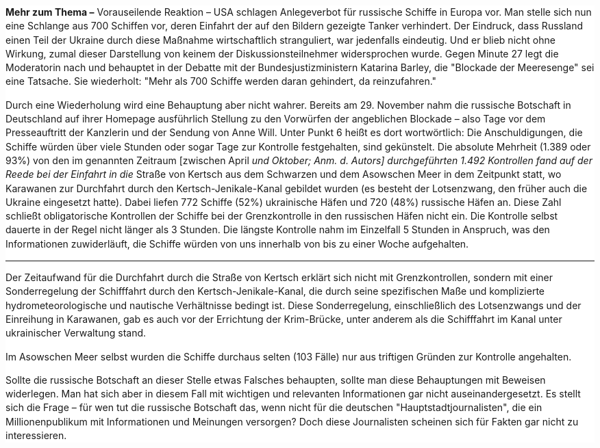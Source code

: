 **Mehr zum Thema –**
Vorauseilende Reaktion – USA schlagen Anlegeverbot für russische Schiffe in Europa vor.
Man stelle sich nun eine Schlange aus 700 Schiffen vor, deren Einfahrt der auf den Bildern gezeigte Tanker verhindert. Der Eindruck, dass Russland einen Teil der Ukraine durch diese Maßnahme wirtschaftlich
stranguliert, war jedenfalls eindeutig. Und er blieb nicht ohne Wirkung, zumal dieser Darstellung von keinem der Diskussionsteilnehmer widersprochen wurde. Gegen Minute 27 legt die Moderatorin nach und
behauptet in der Debatte mit der Bundesjustizministern Katarina Barley, die "Blockade der Meeresenge"
sei eine Tatsache. Sie wiederholt: "Mehr als 700 Schiffe werden daran gehindert, da reinzufahren."

Durch eine Wiederholung wird eine Behauptung aber nicht wahrer. Bereits am 29. November nahm die
russische Botschaft in Deutschland auf ihrer Homepage ausführlich Stellung zu den Vorwürfen der angeblichen Blockade – also Tage vor dem Presseauftritt der Kanzlerin und der Sendung von Anne Will.
Unter Punkt 6 heißt es dort wortwörtlich:
Die Anschuldigungen, die Schiffe würden über viele Stunden oder sogar Tage zur Kontrolle festgehalten,
sind gekünstelt. Die absolute Mehrheit (1.389 oder 93%) von den im genannten Zeitraum [zwischen April
_und Oktober; Anm. d. Autors] durchgeführten 1.492 Kontrollen fand auf der Reede bei der Einfahrt in die_
Straße von Kertsch aus dem Schwarzen und dem Asowschen Meer in dem Zeitpunkt statt, wo Karawanen
zur Durchfahrt durch den Kertsch-Jenikale-Kanal gebildet wurden (es besteht der Lotsenzwang, den früher auch die Ukraine eingesetzt hatte). Dabei liefen 772 Schiffe (52%) ukrainische Häfen und 720 (48%)
russische Häfen an. Diese Zahl schließt obligatorische Kontrollen der Schiffe bei der Grenzkontrolle in den
russischen Häfen nicht ein. Die Kontrolle selbst dauerte in der Regel nicht länger als 3 Stunden. Die
längste Kontrolle nahm im Einzelfall 5 Stunden in Anspruch, was den Informationen zuwiderläuft, die
Schiffe würden von uns innerhalb von bis zu einer Woche aufgehalten.


-----

Der Zeitaufwand für die Durchfahrt durch die Straße von Kertsch erklärt sich nicht mit Grenzkontrollen,
sondern mit einer Sonderregelung der Schifffahrt durch den Kertsch-Jenikale-Kanal, die durch seine spezifischen Maße und komplizierte hydrometeorologische und nautische Verhältnisse bedingt ist. Diese
Sonderregelung, einschließlich des Lotsenzwangs und der Einreihung in Karawanen, gab es auch vor der
Errichtung der Krim-Brücke, unter anderem als die Schifffahrt im Kanal unter ukrainischer Verwaltung
stand.

Im Asowschen Meer selbst wurden die Schiffe durchaus selten (103 Fälle) nur aus triftigen Gründen zur
Kontrolle angehalten.

Sollte die russische Botschaft an dieser Stelle etwas Falsches behaupten, sollte man diese Behauptungen
mit Beweisen widerlegen. Man hat sich aber in diesem Fall mit wichtigen und relevanten Informationen
gar nicht auseinandergesetzt. Es stellt sich die Frage – für wen tut die russische Botschaft das, wenn nicht
für die deutschen "Hauptstadtjournalisten", die ein Millionenpublikum mit Informationen und Meinungen
versorgen? Doch diese Journalisten scheinen sich für Fakten gar nicht zu interessieren.
